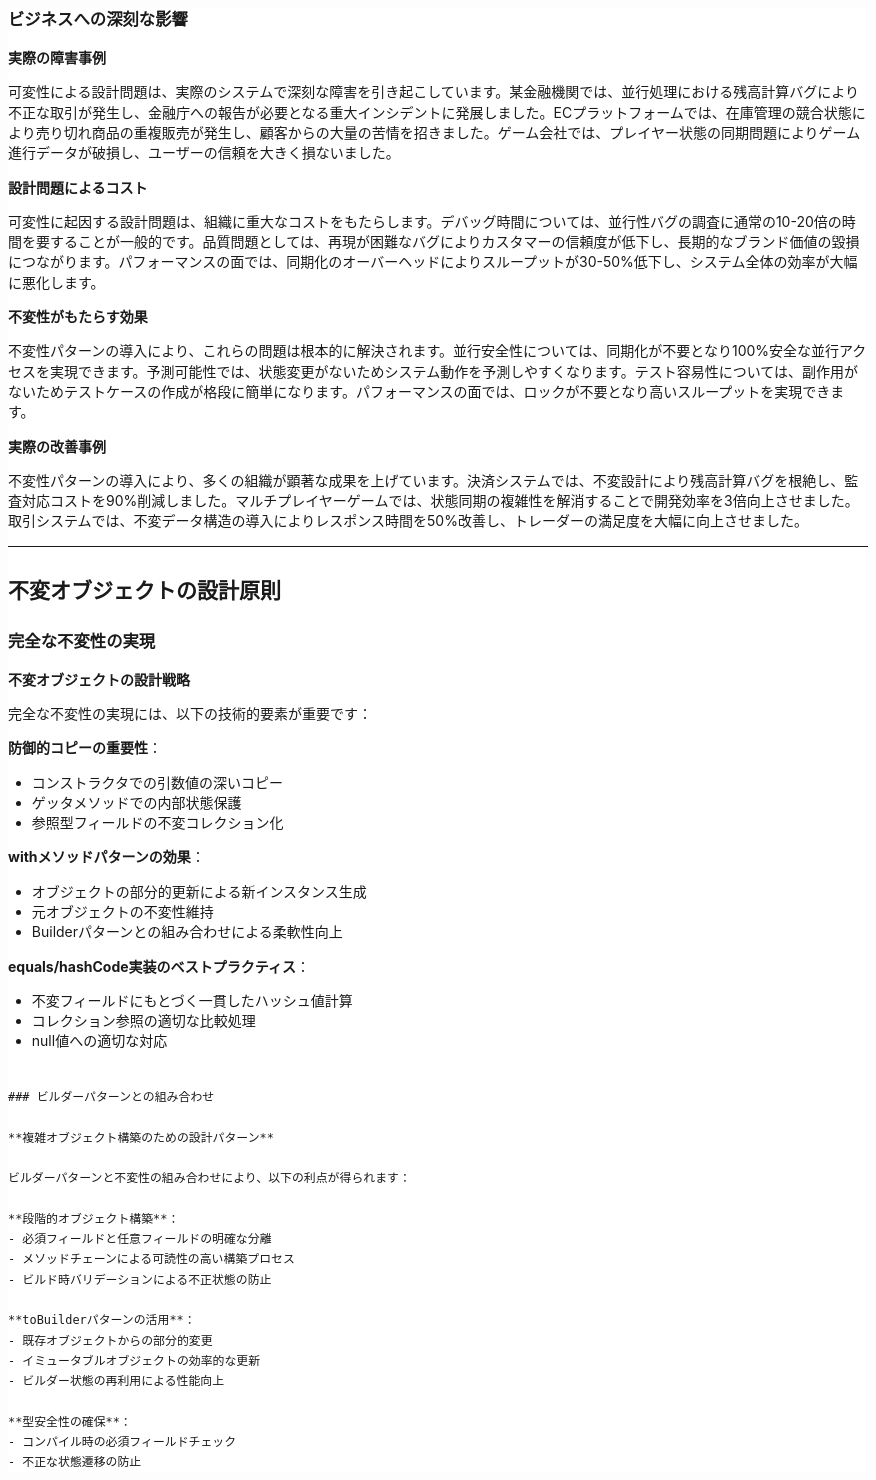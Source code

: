 ### ビジネスへの深刻な影響

**実際の障害事例**

可変性による設計問題は、実際のシステムで深刻な障害を引き起こしています。某金融機関では、並行処理における残高計算バグにより不正な取引が発生し、金融庁への報告が必要となる重大インシデントに発展しました。ECプラットフォームでは、在庫管理の競合状態により売り切れ商品の重複販売が発生し、顧客からの大量の苦情を招きました。ゲーム会社では、プレイヤー状態の同期問題によりゲーム進行データが破損し、ユーザーの信頼を大きく損ないました。

**設計問題によるコスト**

可変性に起因する設計問題は、組織に重大なコストをもたらします。デバッグ時間については、並行性バグの調査に通常の10-20倍の時間を要することが一般的です。品質問題としては、再現が困難なバグによりカスタマーの信頼度が低下し、長期的なブランド価値の毀損につながります。パフォーマンスの面では、同期化のオーバーヘッドによりスループットが30-50%低下し、システム全体の効率が大幅に悪化します。

**不変性がもたらす効果**

不変性パターンの導入により、これらの問題は根本的に解決されます。並行安全性については、同期化が不要となり100%安全な並行アクセスを実現できます。予測可能性では、状態変更がないためシステム動作を予測しやすくなります。テスト容易性については、副作用がないためテストケースの作成が格段に簡単になります。パフォーマンスの面では、ロックが不要となり高いスループットを実現できます。

**実際の改善事例**

不変性パターンの導入により、多くの組織が顕著な成果を上げています。決済システムでは、不変設計により残高計算バグを根絶し、監査対応コストを90%削減しました。マルチプレイヤーゲームでは、状態同期の複雑性を解消することで開発効率を3倍向上させました。取引システムでは、不変データ構造の導入によりレスポンス時間を50%改善し、トレーダーの満足度を大幅に向上させました。

---

## 不変オブジェクトの設計原則

### 完全な不変性の実現

**不変オブジェクトの設計戦略**

完全な不変性の実現には、以下の技術的要素が重要です：

**防御的コピーの重要性**：
- コンストラクタでの引数値の深いコピー
- ゲッタメソッドでの内部状態保護
- 参照型フィールドの不変コレクション化

**withメソッドパターンの効果**：
- オブジェクトの部分的更新による新インスタンス生成
- 元オブジェクトの不変性維持
- Builderパターンとの組み合わせによる柔軟性向上

**equals/hashCode実装のベストプラクティス**：
- 不変フィールドにもとづく一貫したハッシュ値計算
- コレクション参照の適切な比較処理
- null値への適切な対応
```

### ビルダーパターンとの組み合わせ

**複雑オブジェクト構築のための設計パターン**

ビルダーパターンと不変性の組み合わせにより、以下の利点が得られます：

**段階的オブジェクト構築**：
- 必須フィールドと任意フィールドの明確な分離
- メソッドチェーンによる可読性の高い構築プロセス
- ビルド時バリデーションによる不正状態の防止

**toBuilderパターンの活用**：
- 既存オブジェクトからの部分的変更
- イミュータブルオブジェクトの効率的な更新
- ビルダー状態の再利用による性能向上

**型安全性の確保**：
- コンパイル時の必須フィールドチェック
- 不正な状態遷移の防止
```